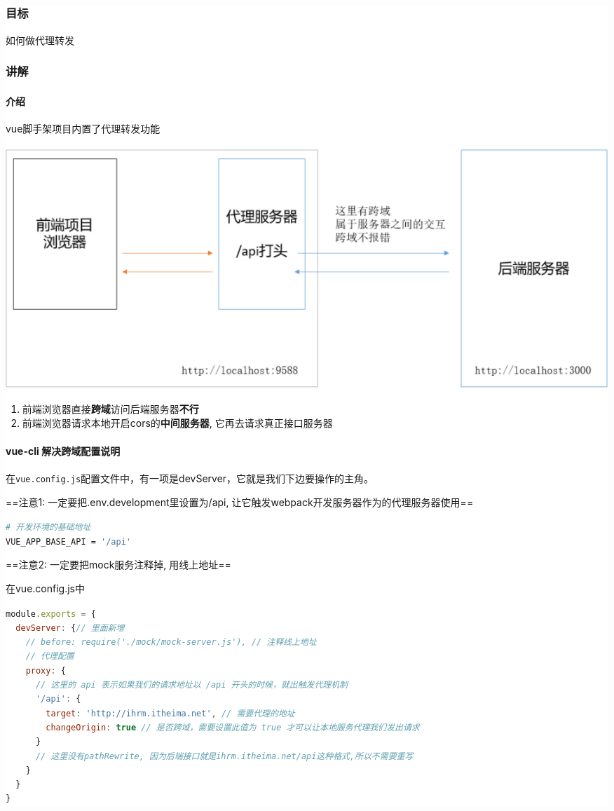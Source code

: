 ### 目标

如何做代理转发

### 讲解

#### 介绍

vue脚手架项目内置了代理转发功能



<img src="./images/Day02/012-脚手架代理转发.png" style="zoom:90%;" />

1. 前端浏览器直接**跨域**访问后端服务器**不行**
2. 前端浏览器请求本地开启cors的**中间服务器**, 它再去请求真正接口服务器

#### vue-cli 解决跨域配置说明

在`vue.config.js`配置文件中，有一项是devServer，它就是我们下边要操作的主角。

==注意1: 一定要把.env.development里设置为/api, 让它触发webpack开发服务器作为的代理服务器使用==

```bash
# 开发环境的基础地址
VUE_APP_BASE_API = '/api'
```

==注意2: 一定要把mock服务注释掉, 用线上地址==

在vue.config.js中

```js
module.exports = {
  devServer: {// 里面新增
    // before: require('./mock/mock-server.js'), // 注释线上地址
    // 代理配置
    proxy: {
      // 这里的 api 表示如果我们的请求地址以 /api 开头的时候，就出触发代理机制
      '/api': {
        target: 'http://ihrm.itheima.net', // 需要代理的地址
        changeOrigin: true // 是否跨域，需要设置此值为 true 才可以让本地服务代理我们发出请求
      }
      // 这里没有pathRewrite, 因为后端接口就是ihrm.itheima.net/api这种格式,所以不需要重写
    }
  }
}
```
